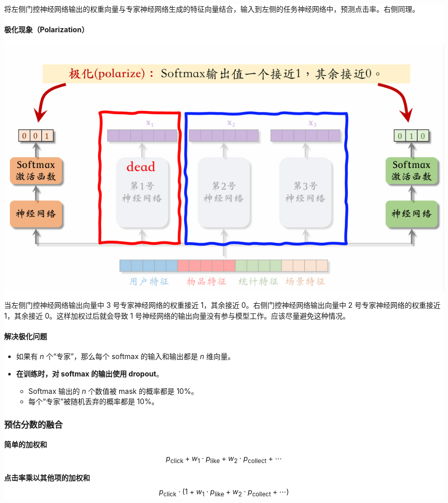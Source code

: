 将左侧门控神经网络输出的权重向量与专家神经网络生成的特征向量结合，输入到左侧的任务神经网络中，预测点击率。右侧同理。

#### 极化现象（Polarization）

![](images\3-2-3.png)

当左侧门控神经网络输出向量中 3 号专家神经网络的权重接近 1，其余接近 0。右侧门控神经网络输出向量中 2 号专家神经网络的权重接近 1，其余接近 0。这样加权过后就会导致 1 号神经网络的输出向量没有参与模型工作。应该尽量避免这种情况。

#### 解决极化问题

- 如果有 $n$ 个“专家”，那么每个 softmax 的输入和输出都是 $n$ 维向量。

- **在训练时，对 softmax 的输出使用 dropout**。
  - Softmax 输出的 $n$ 个数值被 mask 的概率都是 10%。
  - 每个“专家”被随机丢弃的概率都是 10%。

### 预估分数的融合

**简单的加权和**
$$
p_{\text{click}} + w_1 \cdot p_{\text{like}} + w_2 \cdot p_{\text{collect}} + \cdots
$$

**点击率乘以其他项的加权和**
$$
p_{\text{click}} \cdot \left( 1 + w_1 \cdot p_{\text{like}} + w_2 \cdot p_{\text{collect}} + \cdots \right)
$$
